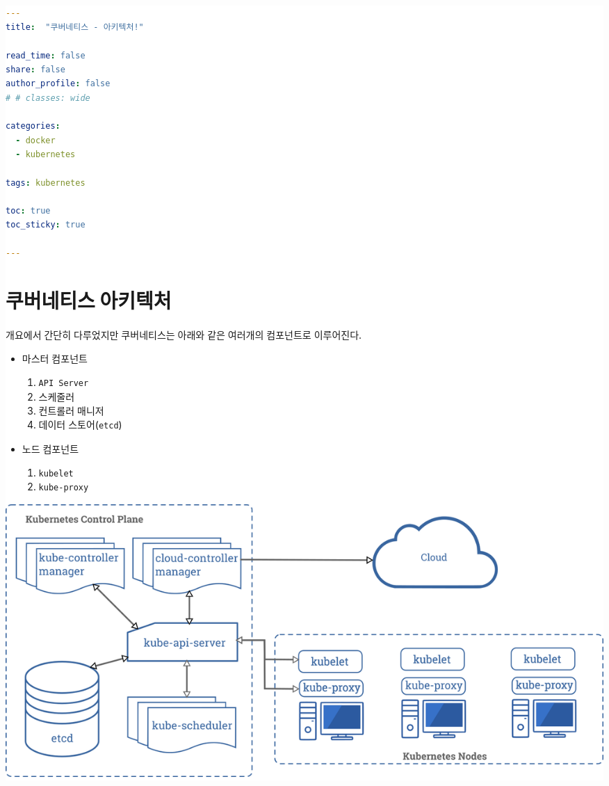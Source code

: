 ```yaml
---
title:  "쿠버네티스 - 아키텍처!"

read_time: false
share: false
author_profile: false
# # classes: wide

categories:
  - docker
  - kubernetes

tags: kubernetes

toc: true
toc_sticky: true

---
```


# 쿠버네티스 아키텍처

개요에서 간단히 다루었지만 쿠버네티스는 아래와 같은 여러개의 컴포넌트로 이루어진다.  

- 마스터 컴포넌트  
  1. `API Server`  
  2. 스케줄러  
  3. 컨트롤러 매니저  
  4. 데이터 스토어(`etcd`)  

- 노드 컴포넌트  
  1. `kubelet`  
  2. `kube-proxy`  

![kube1](/assets/2020/kube1.png)  
